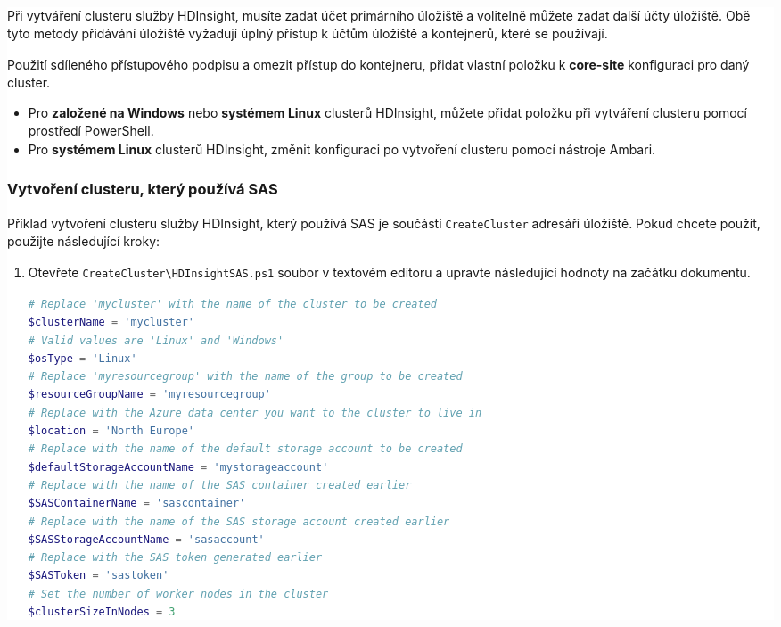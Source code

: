 Při vytváření clusteru služby HDInsight, musíte zadat účet primárního úložiště a volitelně můžete zadat další účty úložiště. Obě tyto metody přidávání úložiště vyžadují úplný přístup k účtům úložiště a kontejnerů, které se používají.

Použití sdíleného přístupového podpisu a omezit přístup do kontejneru, přidat vlastní položku k **core-site** konfiguraci pro daný cluster.

* Pro **založené na Windows** nebo **systémem Linux** clusterů HDInsight, můžete přidat položku při vytváření clusteru pomocí prostředí PowerShell.
* Pro **systémem Linux** clusterů HDInsight, změnit konfiguraci po vytvoření clusteru pomocí nástroje Ambari.

### <a name="create-a-cluster-that-uses-the-sas"></a>Vytvoření clusteru, který používá SAS

Příklad vytvoření clusteru služby HDInsight, který používá SAS je součástí `CreateCluster` adresáři úložiště. Pokud chcete použít, použijte následující kroky:

1. Otevřete `CreateCluster\HDInsightSAS.ps1` soubor v textovém editoru a upravte následující hodnoty na začátku dokumentu.

    ```powershell
    # Replace 'mycluster' with the name of the cluster to be created
    $clusterName = 'mycluster'
    # Valid values are 'Linux' and 'Windows'
    $osType = 'Linux'
    # Replace 'myresourcegroup' with the name of the group to be created
    $resourceGroupName = 'myresourcegroup'
    # Replace with the Azure data center you want to the cluster to live in
    $location = 'North Europe'
    # Replace with the name of the default storage account to be created
    $defaultStorageAccountName = 'mystorageaccount'
    # Replace with the name of the SAS container created earlier
    $SASContainerName = 'sascontainer'
    # Replace with the name of the SAS storage account created earlier
    $SASStorageAccountName = 'sasaccount'
    # Replace with the SAS token generated earlier
    $SASToken = 'sastoken'
    # Set the number of worker nodes in the cluster
    $clusterSizeInNodes = 3
    ```
